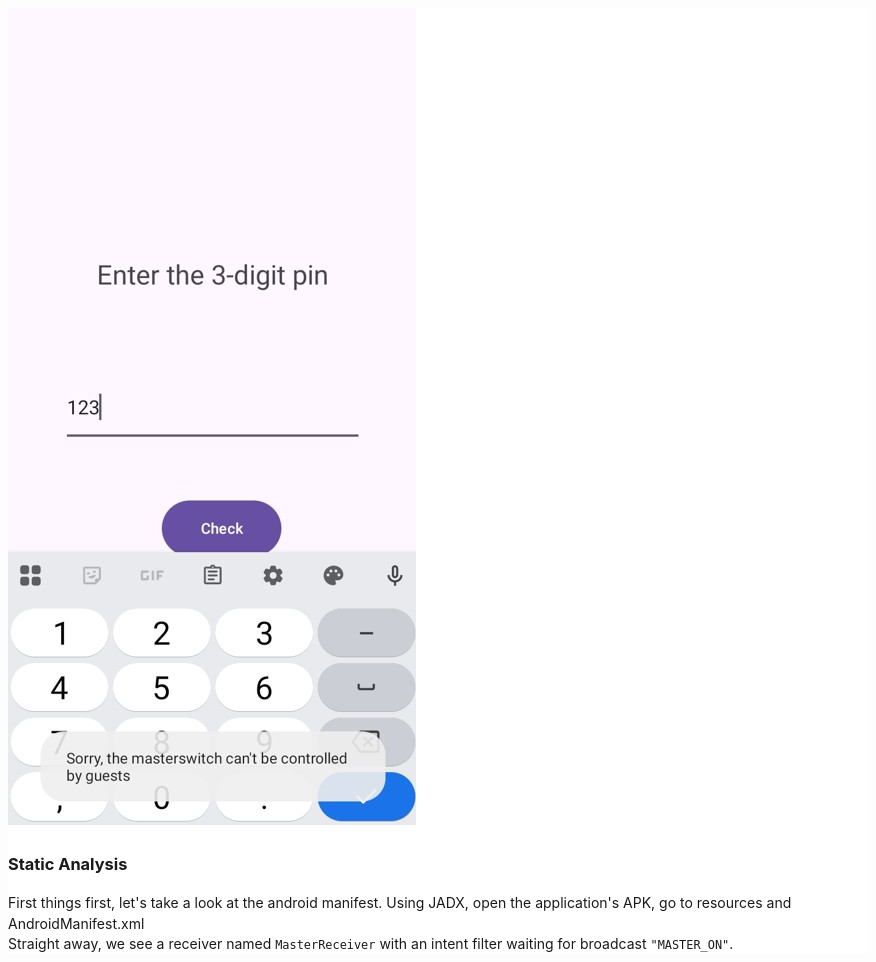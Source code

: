   <img src="../images/iot_switch.jpg">
</div>

### Static Analysis

First things first, let's take a look at the android manifest.
Using JADX, open the application's APK, go to resources and AndroidManifest.xml
<br>
Straight away, we see a receiver named `MasterReceiver` with an intent filter waiting for broadcast `"MASTER_ON"`.
